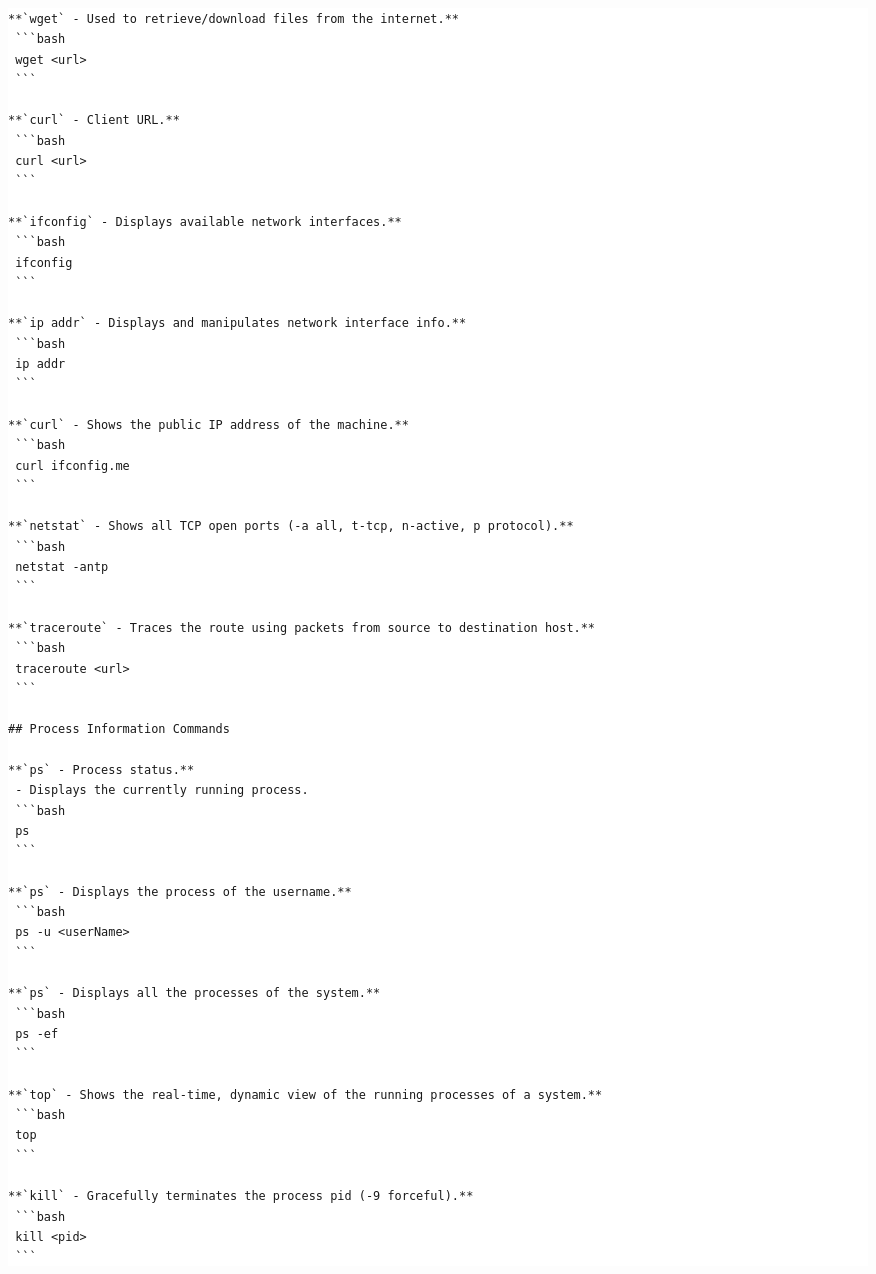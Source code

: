    ```
 **`wget` - Used to retrieve/download files from the internet.**
    ```bash
    wget <url>
    ```

 **`curl` - Client URL.**
    ```bash
    curl <url>
    ```

 **`ifconfig` - Displays available network interfaces.**
    ```bash
    ifconfig
    ```

 **`ip addr` - Displays and manipulates network interface info.**
    ```bash
    ip addr
    ```

 **`curl` - Shows the public IP address of the machine.**
    ```bash
    curl ifconfig.me
    ```

 **`netstat` - Shows all TCP open ports (-a all, t-tcp, n-active, p protocol).**
    ```bash
    netstat -antp
    ```

 **`traceroute` - Traces the route using packets from source to destination host.**
    ```bash
    traceroute <url>
    ```

## Process Information Commands

 **`ps` - Process status.**
    - Displays the currently running process.
    ```bash
    ps
    ```

 **`ps` - Displays the process of the username.**
    ```bash
    ps -u <userName>
    ```

 **`ps` - Displays all the processes of the system.**
    ```bash
    ps -ef
    ```

 **`top` - Shows the real-time, dynamic view of the running processes of a system.**
    ```bash
    top
    ```

 **`kill` - Gracefully terminates the process pid (-9 forceful).**
    ```bash
    kill <pid>
    ```

   ```
